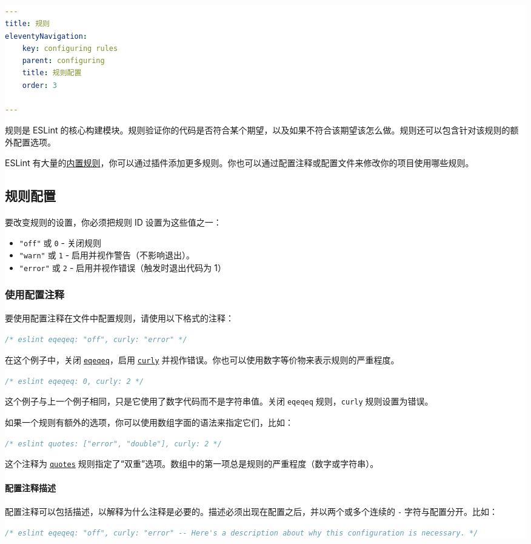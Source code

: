 ```yaml
---
title: 规则
eleventyNavigation:
    key: configuring rules
    parent: configuring
    title: 规则配置
    order: 3

---
```


规则是 ESLint 的核心构建模块。规则验证你的代码是否符合某个期望，以及如果不符合该期望该怎么做。规则还可以包含针对该规则的额外配置选项。

ESLint 有大量的[内置规则](../../rules/)，你可以通过插件添加更多规则。你也可以通过配置注释或配置文件来修改你的项目使用哪些规则。

## 规则配置

要改变规则的设置，你必须把规则 ID 设置为这些值之一：

* `"off"` 或 `0` - 关闭规则
* `"warn"` 或 `1` - 启用并视作警告（不影响退出）。
* `"error"` 或 `2` - 启用并视作错误（触发时退出代码为 1）

### 使用配置注释

要使用配置注释在文件中配置规则，请使用以下格式的注释：

```js
/* eslint eqeqeq: "off", curly: "error" */
```

在这个例子中，关闭 [`eqeqeq`](../../rules/eqeqeq)，启用 [`curly`](../../rules/curly) 并视作错误。你也可以使用数字等价物来表示规则的严重程度。

```js
/* eslint eqeqeq: 0, curly: 2 */
```

这个例子与上一个例子相同，只是它使用了数字代码而不是字符串值。关闭 `eqeqeq` 规则，`curly` 规则设置为错误。

如果一个规则有额外的选项，你可以使用数组字面的语法来指定它们，比如：

```js
/* eslint quotes: ["error", "double"], curly: 2 */
```

这个注释为 [`quotes`](../../rules/quotes) 规则指定了“双重”选项。数组中的第一项总是规则的严重程度（数字或字符串）。

#### 配置注释描述

配置注释可以包括描述，以解释为什么注释是必要的。描述必须出现在配置之后，并以两个或多个连续的 `-` 字符与配置分开。比如：

```js
/* eslint eqeqeq: "off", curly: "error" -- Here's a description about why this configuration is necessary. */
```

